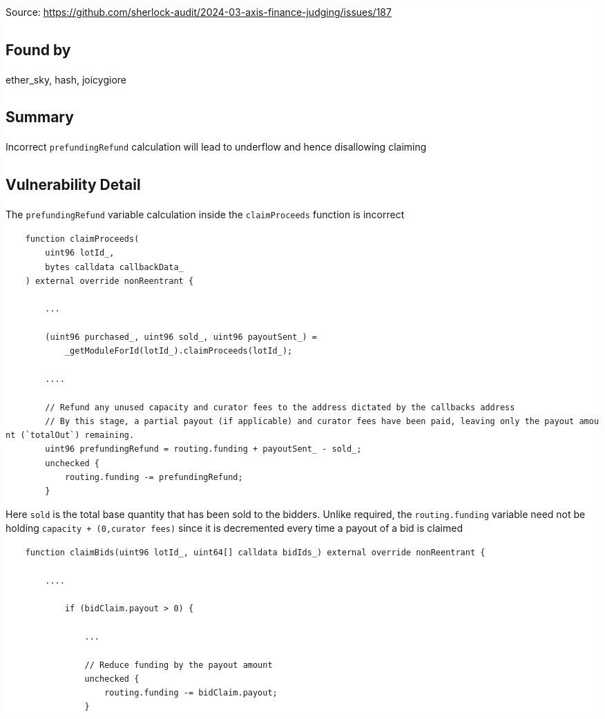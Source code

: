 Source: https://github.com/sherlock-audit/2024-03-axis-finance-judging/issues/187 

## Found by 
ether\_sky, hash, joicygiore
## Summary
Incorrect `prefundingRefund` calculation will lead to underflow and hence disallowing claiming

## Vulnerability Detail

The `prefundingRefund` variable calculation inside the `claimProceeds` function is incorrect

```solidity
    function claimProceeds(
        uint96 lotId_,
        bytes calldata callbackData_
    ) external override nonReentrant {
        
        ...

        (uint96 purchased_, uint96 sold_, uint96 payoutSent_) =
            _getModuleForId(lotId_).claimProceeds(lotId_);

        ....

        // Refund any unused capacity and curator fees to the address dictated by the callbacks address
        // By this stage, a partial payout (if applicable) and curator fees have been paid, leaving only the payout amount (`totalOut`) remaining.
        uint96 prefundingRefund = routing.funding + payoutSent_ - sold_;
        unchecked {
            routing.funding -= prefundingRefund;
        }
```

Here `sold` is the total base quantity that has been sold to the bidders. Unlike required, the `routing.funding` variable need not be holding `capacity + (0,curator fees)` since it is decremented every time a payout of a bid is claimed

```solidity
    function claimBids(uint96 lotId_, uint64[] calldata bidIds_) external override nonReentrant {
        
        ....

            if (bidClaim.payout > 0) {
 
                ...

                // Reduce funding by the payout amount
                unchecked {
                    routing.funding -= bidClaim.payout;
                }
```
